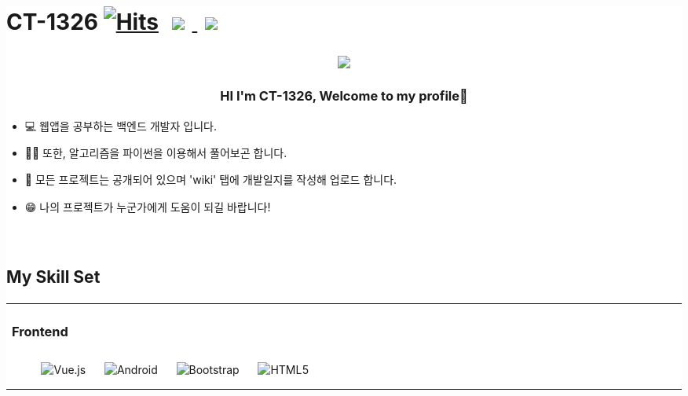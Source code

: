 CT-1326
[![Hits](https://hits.seeyoufarm.com/api/count/incr/badge.svg?url=https%3A%2F%2Fgithub.com%2FCT-1326%2Fhit-counter&count_bg=%2379C83D&title_bg=%23555555&icon=counter-strike.svg&icon_color=%23E7E7E7&title=hits&edge_flat=false)](https://hits.seeyoufarm.com)
<a href="https://gist.github.com/CT-1326">
    <img 
        src= "https://img.shields.io/badge/Tech-Blog-grey?logo=github"
        style="height : auto; margin-left : 10px; margin-right : 10px;"/>
</a>
<a href="https://www.acmicpc.net/user/ct1326">
    <img 
        src= "https://img.shields.io/badge/BOJ-blue?logo=Visual-Studio-Code"
        style="height : auto; margin-left : 10px; margin-right : 10px;"/>
</a>
===
<div align="center">
<img src="https://rishavanand.github.io/static/images/greetings.gif" align="center" style="width: 100%" />
</div>  
  
### <div align="center">HI I'm CT-1326,  Welcome to my profile👋</div>  
  

- 💻 웹앱을 공부하는 백엔드 개발자 입니다.
  

- 👨‍💻 또한, 알고리즘을 파이썬을 이용해서 풀어보곤 합니다.
  

- 📑 모든 프로젝트는 공개되어 있으며 'wiki' 탭에 개발일지를 작성해 업로드 합니다.
  

- 😁 나의 프로젝트가 누군가에게 도움이 되길 바랍니다!
  

<br/>  

## My Skill Set  
<table><tr><td valign="top" width="33%">



### Frontend  
<div align="center">  
<img style="margin: 10px" src="https://profilinator.rishav.dev/skills-assets/vuejs-original-wordmark.svg" alt="Vue.js" height="50" />  
<img style="margin: 10px" src="https://profilinator.rishav.dev/skills-assets/android-original-wordmark.svg" alt="Android" height="50" />  
<img style="margin: 10px" src="https://profilinator.rishav.dev/skills-assets/bootstrap-plain.svg" alt="Bootstrap" height="50" />  
<img style="margin: 10px" src="https://profilinator.rishav.dev/skills-assets/html5-original-wordmark.svg" alt="HTML5" height="50" />  
</div>

</td><td valign="top" width="33%">

